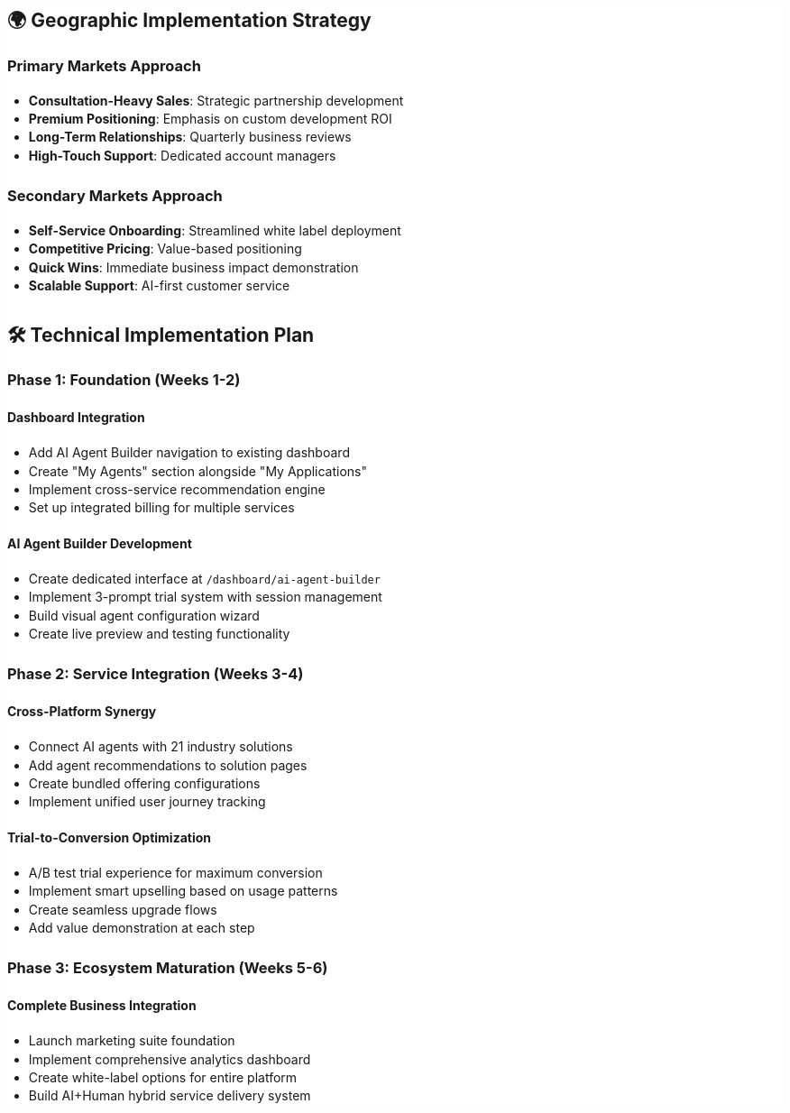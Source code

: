 ## 🌍 Geographic Implementation Strategy

### Primary Markets Approach
- **Consultation-Heavy Sales**: Strategic partnership development
- **Premium Positioning**: Emphasis on custom development ROI
- **Long-Term Relationships**: Quarterly business reviews
- **High-Touch Support**: Dedicated account managers

### Secondary Markets Approach  
- **Self-Service Onboarding**: Streamlined white label deployment
- **Competitive Pricing**: Value-based positioning
- **Quick Wins**: Immediate business impact demonstration
- **Scalable Support**: AI-first customer service

## 🛠️ Technical Implementation Plan

### Phase 1: Foundation (Weeks 1-2)
#### Dashboard Integration
- Add AI Agent Builder navigation to existing dashboard
- Create "My Agents" section alongside "My Applications"
- Implement cross-service recommendation engine
- Set up integrated billing for multiple services

#### AI Agent Builder Development
- Create dedicated interface at `/dashboard/ai-agent-builder`
- Implement 3-prompt trial system with session management
- Build visual agent configuration wizard
- Create live preview and testing functionality

### Phase 2: Service Integration (Weeks 3-4)
#### Cross-Platform Synergy
- Connect AI agents with 21 industry solutions
- Add agent recommendations to solution pages
- Create bundled offering configurations
- Implement unified user journey tracking

#### Trial-to-Conversion Optimization
- A/B test trial experience for maximum conversion
- Implement smart upselling based on usage patterns
- Create seamless upgrade flows
- Add value demonstration at each step

### Phase 3: Ecosystem Maturation (Weeks 5-6)
#### Complete Business Integration
- Launch marketing suite foundation
- Implement comprehensive analytics dashboard
- Create white-label options for entire platform
- Build AI+Human hybrid service delivery system
